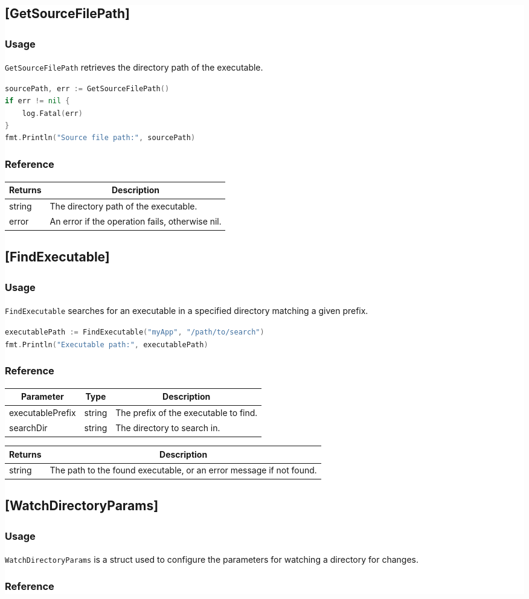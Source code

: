 ## [GetSourceFilePath]
### Usage
`GetSourceFilePath` retrieves the directory path of the executable.

```go
sourcePath, err := GetSourceFilePath()
if err != nil {
    log.Fatal(err)
}
fmt.Println("Source file path:", sourcePath)
```

### Reference

| Returns            | Description                                       |
|--------------------|---------------------------------------------------|
| string             | The directory path of the executable.             |
| error              | An error if the operation fails, otherwise nil.   |

## [FindExecutable]
### Usage
`FindExecutable` searches for an executable in a specified directory matching a given prefix.

```go
executablePath := FindExecutable("myApp", "/path/to/search")
fmt.Println("Executable path:", executablePath)
```

### Reference

| Parameter          | Type        | Description                                         |
|--------------------|-------------|-----------------------------------------------------|
| executablePrefix   | string      | The prefix of the executable to find.               |
| searchDir          | string      | The directory to search in.                         |

| Returns            | Description                                       |
|--------------------|---------------------------------------------------|
| string             | The path to the found executable, or an error message if not found. |

## [WatchDirectoryParams]
### Usage
`WatchDirectoryParams` is a struct used to configure the parameters for watching a directory for changes.

### Reference
